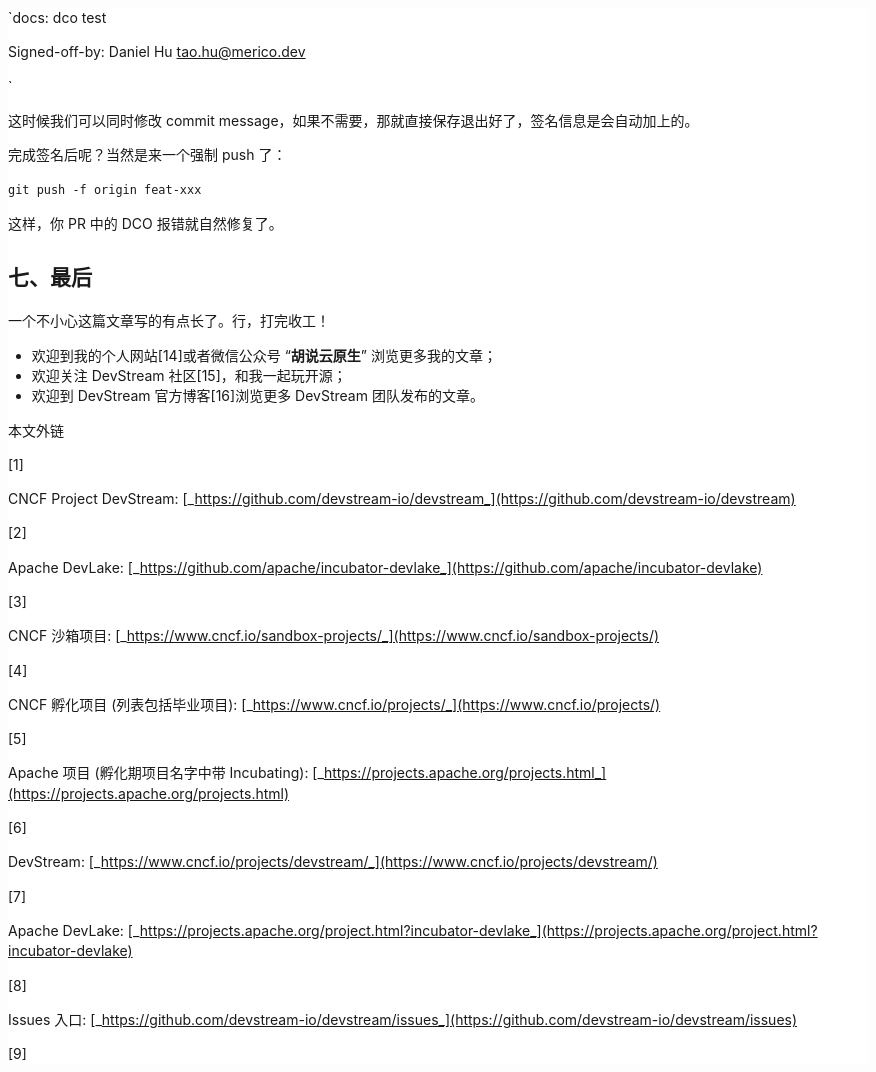\`docs: dco test

Signed-off-by: Daniel Hu <tao.hu@merico.dev>

\`

这时候我们可以同时修改 commit message，如果不需要，那就直接保存退出好了，签名信息是会自动加上的。

完成签名后呢？当然是来一个强制 push 了：

`git push -f origin feat-xxx`

这样，你 PR 中的 DCO 报错就自然修复了。

## 七、最后

一个不小心这篇文章写的有点长了。行，打完收工！

- 欢迎到我的个人网站\[14]或者微信公众号 “**胡说云原生**” 浏览更多我的文章；
- 欢迎关注 DevStream 社区\[15]，和我一起玩开源；
- 欢迎到 DevStream 官方博客\[16]浏览更多 DevStream 团队发布的文章。

本文外链

\[1]

CNCF Project DevStream: [_https://github.com/devstream-io/devstream_](https://github.com/devstream-io/devstream)

\[2]

Apache DevLake: [_https://github.com/apache/incubator-devlake_](https://github.com/apache/incubator-devlake)

\[3]

CNCF 沙箱项目: [_https://www.cncf.io/sandbox-projects/_](https://www.cncf.io/sandbox-projects/)

\[4]

CNCF 孵化项目 (列表包括毕业项目): [_https://www.cncf.io/projects/_](https://www.cncf.io/projects/)

\[5]

Apache 项目 (孵化期项目名字中带 Incubating): [_https://projects.apache.org/projects.html_](https://projects.apache.org/projects.html)

\[6]

DevStream: [_https://www.cncf.io/projects/devstream/_](https://www.cncf.io/projects/devstream/)

\[7]

Apache DevLake: [_https://projects.apache.org/project.html?incubator-devlake_](https://projects.apache.org/project.html?incubator-devlake)

\[8]

Issues 入口: [_https://github.com/devstream-io/devstream/issues_](https://github.com/devstream-io/devstream/issues)

\[9]

